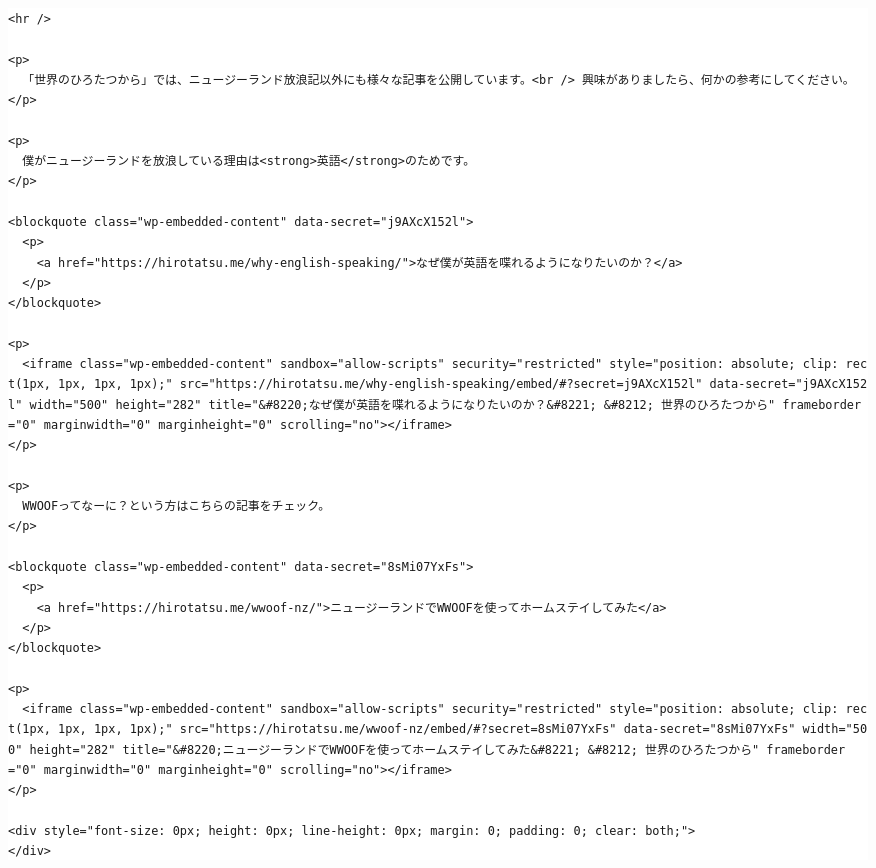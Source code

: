    <hr />
    
    <p>
      「世界のひろたつから」では、ニュージーランド放浪記以外にも様々な記事を公開しています。<br /> 興味がありましたら、何かの参考にしてください。
    </p>
    
    <p>
      僕がニュージーランドを放浪している理由は<strong>英語</strong>のためです。
    </p>
    
    <blockquote class="wp-embedded-content" data-secret="j9AXcX152l">
      <p>
        <a href="https://hirotatsu.me/why-english-speaking/">なぜ僕が英語を喋れるようになりたいのか？</a>
      </p>
    </blockquote>
    
    <p>
      <iframe class="wp-embedded-content" sandbox="allow-scripts" security="restricted" style="position: absolute; clip: rect(1px, 1px, 1px, 1px);" src="https://hirotatsu.me/why-english-speaking/embed/#?secret=j9AXcX152l" data-secret="j9AXcX152l" width="500" height="282" title="&#8220;なぜ僕が英語を喋れるようになりたいのか？&#8221; &#8212; 世界のひろたつから" frameborder="0" marginwidth="0" marginheight="0" scrolling="no"></iframe>
    </p>
    
    <p>
      WWOOFってなーに？という方はこちらの記事をチェック。
    </p>
    
    <blockquote class="wp-embedded-content" data-secret="8sMi07YxFs">
      <p>
        <a href="https://hirotatsu.me/wwoof-nz/">ニュージーランドでWWOOFを使ってホームステイしてみた</a>
      </p>
    </blockquote>
    
    <p>
      <iframe class="wp-embedded-content" sandbox="allow-scripts" security="restricted" style="position: absolute; clip: rect(1px, 1px, 1px, 1px);" src="https://hirotatsu.me/wwoof-nz/embed/#?secret=8sMi07YxFs" data-secret="8sMi07YxFs" width="500" height="282" title="&#8220;ニュージーランドでWWOOFを使ってホームステイしてみた&#8221; &#8212; 世界のひろたつから" frameborder="0" marginwidth="0" marginheight="0" scrolling="no"></iframe>
    </p>
    
    <div style="font-size: 0px; height: 0px; line-height: 0px; margin: 0; padding: 0; clear: both;">
    </div>
